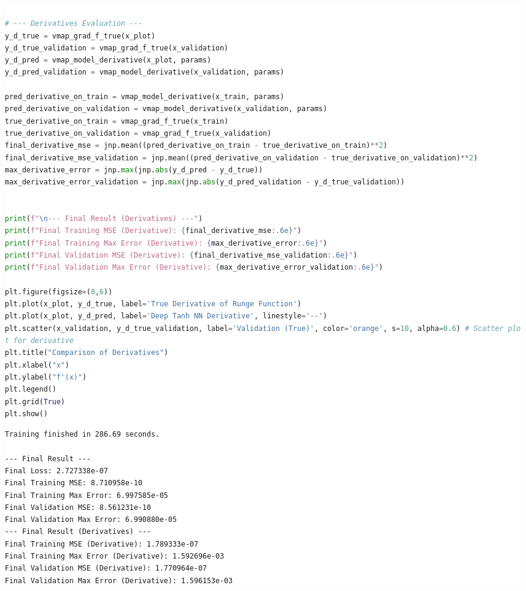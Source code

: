```python

# --- Derivatives Evaluation ---
y_d_true = vmap_grad_f_true(x_plot) 
y_d_true_validation = vmap_grad_f_true(x_validation) 
y_d_pred = vmap_model_derivative(x_plot, params)
y_d_pred_validation = vmap_model_derivative(x_validation, params)

pred_derivative_on_train = vmap_model_derivative(x_train, params)
pred_derivative_on_validation = vmap_model_derivative(x_validation, params)
true_derivative_on_train = vmap_grad_f_true(x_train)
true_derivative_on_validation = vmap_grad_f_true(x_validation)
final_derivative_mse = jnp.mean((pred_derivative_on_train - true_derivative_on_train)**2)
final_derivative_mse_validation = jnp.mean((pred_derivative_on_validation - true_derivative_on_validation)**2)
max_derivative_error = jnp.max(jnp.abs(y_d_pred - y_d_true))
max_derivative_error_validation = jnp.max(jnp.abs(y_d_pred_validation - y_d_true_validation))


print(f"\n--- Final Result (Derivatives) ---")
print(f"Final Training MSE (Derivative): {final_derivative_mse:.6e}")
print(f"Final Training Max Error (Derivative): {max_derivative_error:.6e}")
print(f"Final Validation MSE (Derivative): {final_derivative_mse_validation:.6e}")
print(f"Final Validation Max Error (Derivative): {max_derivative_error_validation:.6e}")

plt.figure(figsize=(8,6))
plt.plot(x_plot, y_d_true, label='True Derivative of Runge Function')
plt.plot(x_plot, y_d_pred, label='Deep Tanh NN Derivative', linestyle='--')
plt.scatter(x_validation, y_d_true_validation, label='Validation (True)', color='orange', s=10, alpha=0.6) # Scatter plot for derivative
plt.title("Comparison of Derivatives")
plt.xlabel("x")
plt.ylabel("f'(x)")
plt.legend()
plt.grid(True)
plt.show()
```
```
Training finished in 286.69 seconds.

--- Final Result ---
Final Loss: 2.727338e-07
Final Training MSE: 8.710958e-10
Final Training Max Error: 6.997585e-05
Final Validation MSE: 8.561231e-10
Final Validation Max Error: 6.990880e-05
--- Final Result (Derivatives) ---
Final Training MSE (Derivative): 1.789333e-07
Final Training Max Error (Derivative): 1.592696e-03
Final Validation MSE (Derivative): 1.770964e-07
Final Validation Max Error (Derivative): 1.596153e-03
```
